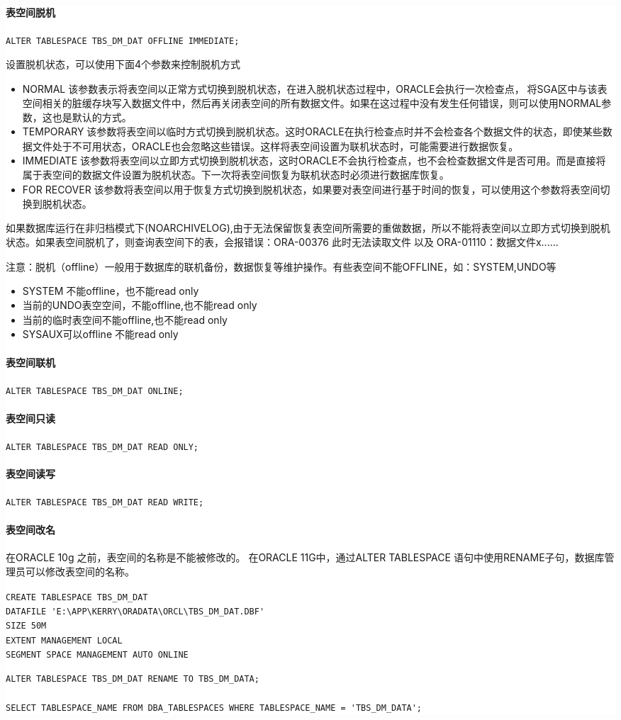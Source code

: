 #### 表空间脱机

```oraclesqlplus
ALTER TABLESPACE TBS_DM_DAT OFFLINE IMMEDIATE;
```

设置脱机状态，可以使用下面4个参数来控制脱机方式

- NORMAL 该参数表示将表空间以正常方式切换到脱机状态，在进入脱机状态过程中，ORACLE会执行一次检查点， 将SGA区中与该表空间相关的脏缓存块写入数据文件中，然后再关闭表空间的所有数据文件。如果在这过程中没有发生任何错误，则可以使用NORMAL参数，这也是默认的方式。
- TEMPORARY 该参数将表空间以临时方式切换到脱机状态。这时ORACLE在执行检查点时并不会检查各个数据文件的状态，即使某些数据文件处于不可用状态，ORACLE也会忽略这些错误。这样将表空间设置为联机状态时，可能需要进行数据恢复。
- IMMEDIATE 该参数将表空间以立即方式切换到脱机状态，这时ORACLE不会执行检查点，也不会检查数据文件是否可用。而是直接将属于表空间的数据文件设置为脱机状态。下一次将表空间恢复为联机状态时必须进行数据库恢复。
- FOR RECOVER 该参数将表空间以用于恢复方式切换到脱机状态，如果要对表空间进行基于时间的恢复，可以使用这个参数将表空间切换到脱机状态。

如果数据库运行在非归档模式下(NOARCHIVELOG),由于无法保留恢复表空间所需要的重做数据，所以不能将表空间以立即方式切换到脱机状态。如果表空间脱机了，则查询表空间下的表，会报错误：ORA-00376 此时无法读取文件 以及 ORA-01110：数据文件x......

注意：脱机（offline）一般用于数据库的联机备份，数据恢复等维护操作。有些表空间不能OFFLINE，如：SYSTEM,UNDO等

- SYSTEM 不能offline，也不能read only
- 当前的UNDO表空空间，不能offline,也不能read only
- 当前的临时表空间不能offline,也不能read only
- SYSAUX可以offline 不能read only

#### 表空间联机

```oraclesqlplus
ALTER TABLESPACE TBS_DM_DAT ONLINE;
```

#### 表空间只读

```oraclesqlplus
ALTER TABLESPACE TBS_DM_DAT READ ONLY;
```

#### 表空间读写

```oraclesqlplus
ALTER TABLESPACE TBS_DM_DAT READ WRITE;
```

#### 表空间改名

在ORACLE 10g 之前，表空间的名称是不能被修改的。
在ORACLE 11G中，通过ALTER TABLESPACE 语句中使用RENAME子句，数据库管理员可以修改表空间的名称。

```oraclesqlplus
CREATE TABLESPACE TBS_DM_DAT 
DATAFILE 'E:\APP\KERRY\ORADATA\ORCL\TBS_DM_DAT.DBF'
SIZE 50M
EXTENT MANAGEMENT LOCAL
SEGMENT SPACE MANAGEMENT AUTO ONLINE
```
 
```oraclesqlplus
ALTER TABLESPACE TBS_DM_DAT RENAME TO TBS_DM_DATA;

SELECT TABLESPACE_NAME FROM DBA_TABLESPACES WHERE TABLESPACE_NAME = 'TBS_DM_DATA';
``` 

